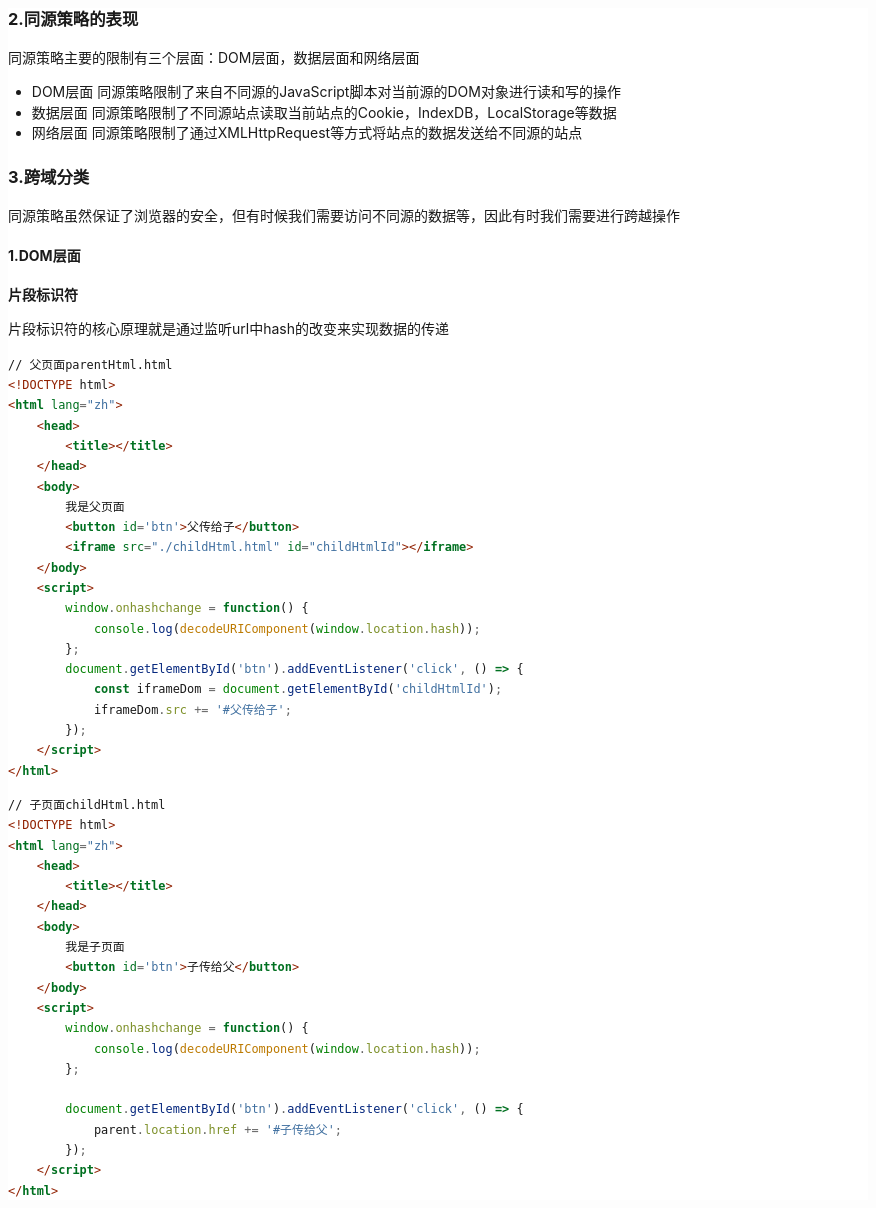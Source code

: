### 2.同源策略的表现
同源策略主要的限制有三个层面：DOM层面，数据层面和网络层面

- DOM层面
  同源策略限制了来自不同源的JavaScript脚本对当前源的DOM对象进行读和写的操作
- 数据层面
  同源策略限制了不同源站点读取当前站点的Cookie，IndexDB，LocalStorage等数据
- 网络层面
  同源策略限制了通过XMLHttpRequest等方式将站点的数据发送给不同源的站点

### 3.跨域分类
同源策略虽然保证了浏览器的安全，但有时候我们需要访问不同源的数据等，因此有时我们需要进行跨越操作

#### 1.DOM层面

**片段标识符**

片段标识符的核心原理就是通过监听url中hash的改变来实现数据的传递

```html
// 父页面parentHtml.html
<!DOCTYPE html>
<html lang="zh">
    <head>
        <title></title>
    </head>
    <body>
        我是父页面
        <button id='btn'>父传给子</button>
        <iframe src="./childHtml.html" id="childHtmlId"></iframe>
    </body>
    <script>
        window.onhashchange = function() {
            console.log(decodeURIComponent(window.location.hash));
        };
        document.getElementById('btn').addEventListener('click', () => {
            const iframeDom = document.getElementById('childHtmlId');
            iframeDom.src += '#父传给子';
        });
    </script>
</html>
```

```html
// 子页面childHtml.html
<!DOCTYPE html>
<html lang="zh">
    <head>
        <title></title>
    </head>
    <body>
        我是子页面
        <button id='btn'>子传给父</button>
    </body>
    <script>
        window.onhashchange = function() {
            console.log(decodeURIComponent(window.location.hash));
        };

        document.getElementById('btn').addEventListener('click', () => {
            parent.location.href += '#子传给父';
        });
    </script>
</html>
```
